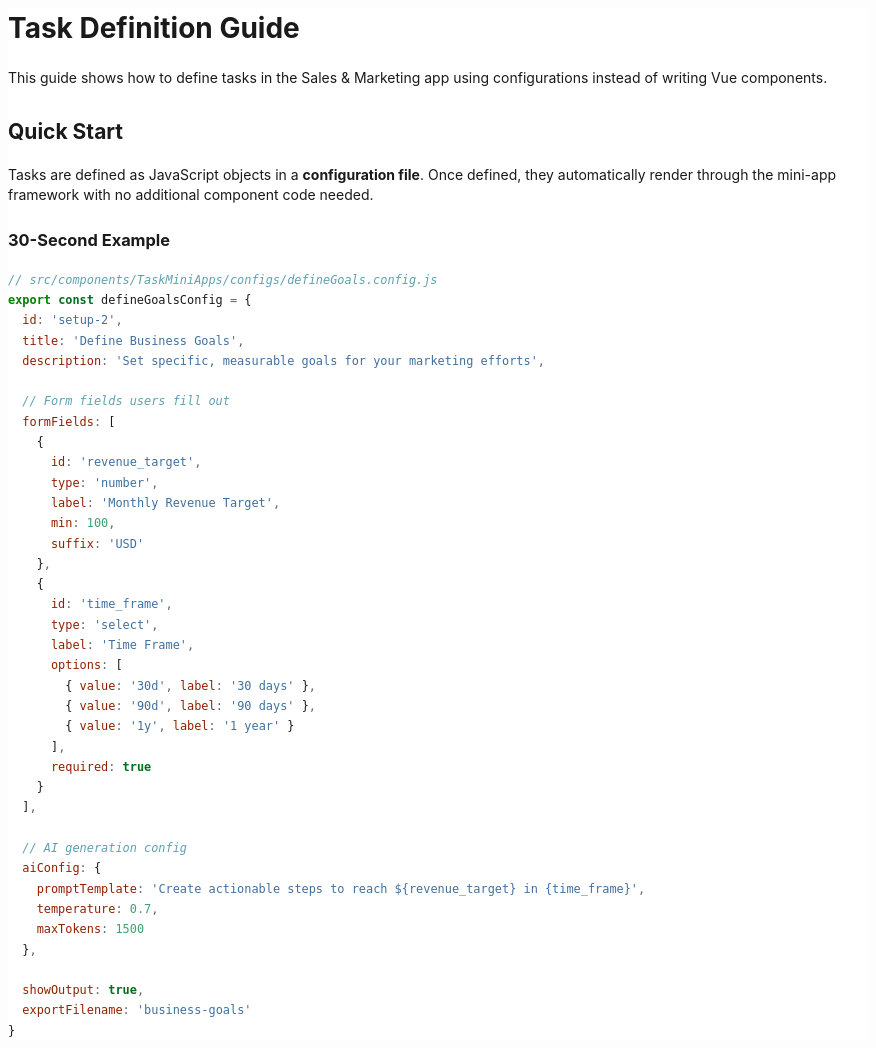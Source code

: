 # Task Definition Guide

This guide shows how to define tasks in the Sales & Marketing app using configurations instead of writing Vue components.

## Quick Start

Tasks are defined as JavaScript objects in a **configuration file**. Once defined, they automatically render through the mini-app framework with no additional component code needed.

### 30-Second Example

```javascript
// src/components/TaskMiniApps/configs/defineGoals.config.js
export const defineGoalsConfig = {
  id: 'setup-2',
  title: 'Define Business Goals',
  description: 'Set specific, measurable goals for your marketing efforts',

  // Form fields users fill out
  formFields: [
    {
      id: 'revenue_target',
      type: 'number',
      label: 'Monthly Revenue Target',
      min: 100,
      suffix: 'USD'
    },
    {
      id: 'time_frame',
      type: 'select',
      label: 'Time Frame',
      options: [
        { value: '30d', label: '30 days' },
        { value: '90d', label: '90 days' },
        { value: '1y', label: '1 year' }
      ],
      required: true
    }
  ],

  // AI generation config
  aiConfig: {
    promptTemplate: 'Create actionable steps to reach ${revenue_target} in {time_frame}',
    temperature: 0.7,
    maxTokens: 1500
  },

  showOutput: true,
  exportFilename: 'business-goals'
}
```
